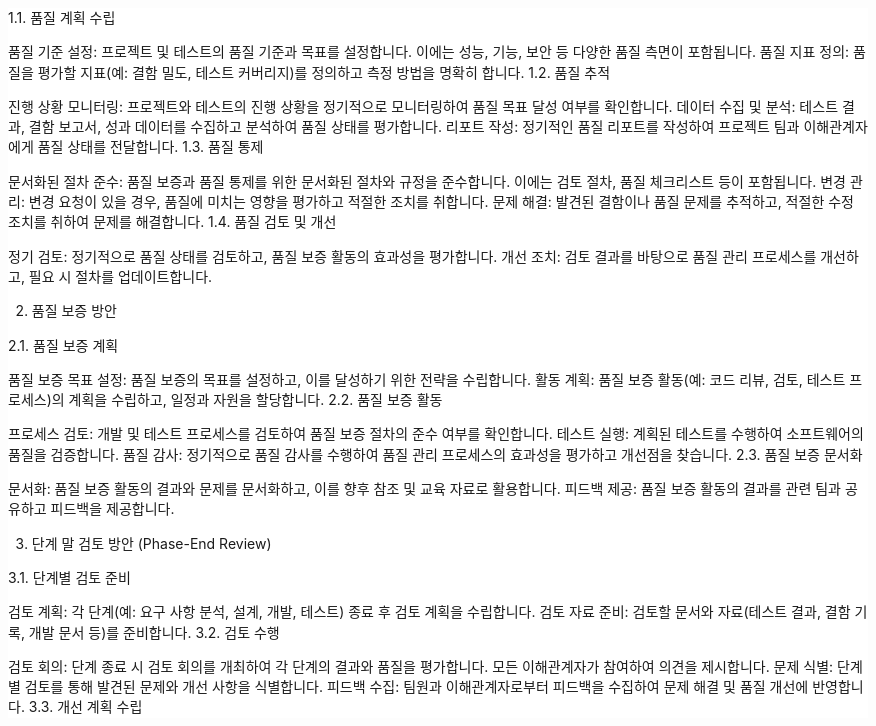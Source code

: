  1.1. 품질 계획 수립

 

품질 기준 설정: 프로젝트 및 테스트의 품질 기준과 목표를 설정합니다. 이에는 성능, 기능, 보안 등 다양한 품질 측면이 포함됩니다.
 품질 지표 정의: 품질을 평가할 지표(예: 결함 밀도, 테스트 커버리지)를 정의하고 측정 방법을 명확히 합니다.
 1.2. 품질 추적

 

진행 상황 모니터링: 프로젝트와 테스트의 진행 상황을 정기적으로 모니터링하여 품질 목표 달성 여부를 확인합니다.
 데이터 수집 및 분석: 테스트 결과, 결함 보고서, 성과 데이터를 수집하고 분석하여 품질 상태를 평가합니다.
 리포트 작성: 정기적인 품질 리포트를 작성하여 프로젝트 팀과 이해관계자에게 품질 상태를 전달합니다.
 1.3. 품질 통제

 

문서화된 절차 준수: 품질 보증과 품질 통제를 위한 문서화된 절차와 규정을 준수합니다. 이에는 검토 절차, 품질 체크리스트 등이 포함됩니다.
 변경 관리: 변경 요청이 있을 경우, 품질에 미치는 영향을 평가하고 적절한 조치를 취합니다.
 문제 해결: 발견된 결함이나 품질 문제를 추적하고, 적절한 수정 조치를 취하여 문제를 해결합니다.
 1.4. 품질 검토 및 개선

 

정기 검토: 정기적으로 품질 상태를 검토하고, 품질 보증 활동의 효과성을 평가합니다.
 개선 조치: 검토 결과를 바탕으로 품질 관리 프로세스를 개선하고, 필요 시 절차를 업데이트합니다.

2. 품질 보증 방안

 2.1. 품질 보증 계획

 

품질 보증 목표 설정: 품질 보증의 목표를 설정하고, 이를 달성하기 위한 전략을 수립합니다.
 활동 계획: 품질 보증 활동(예: 코드 리뷰, 검토, 테스트 프로세스)의 계획을 수립하고, 일정과 자원을 할당합니다.
 2.2. 품질 보증 활동

 

프로세스 검토: 개발 및 테스트 프로세스를 검토하여 품질 보증 절차의 준수 여부를 확인합니다.
 테스트 실행: 계획된 테스트를 수행하여 소프트웨어의 품질을 검증합니다.
 품질 감사: 정기적으로 품질 감사를 수행하여 품질 관리 프로세스의 효과성을 평가하고 개선점을 찾습니다.
 2.3. 품질 보증 문서화

 

문서화: 품질 보증 활동의 결과와 문제를 문서화하고, 이를 향후 참조 및 교육 자료로 활용합니다.
 피드백 제공: 품질 보증 활동의 결과를 관련 팀과 공유하고 피드백을 제공합니다.

3. 단계 말 검토 방안 (Phase-End Review)

 3.1. 단계별 검토 준비

 

검토 계획: 각 단계(예: 요구 사항 분석, 설계, 개발, 테스트) 종료 후 검토 계획을 수립합니다.
 검토 자료 준비: 검토할 문서와 자료(테스트 결과, 결함 기록, 개발 문서 등)를 준비합니다.
 3.2. 검토 수행

 

검토 회의: 단계 종료 시 검토 회의를 개최하여 각 단계의 결과와 품질을 평가합니다. 모든 이해관계자가 참여하여 의견을 제시합니다.
 문제 식별: 단계별 검토를 통해 발견된 문제와 개선 사항을 식별합니다.
 피드백 수집: 팀원과 이해관계자로부터 피드백을 수집하여 문제 해결 및 품질 개선에 반영합니다.
 3.3. 개선 계획 수립
